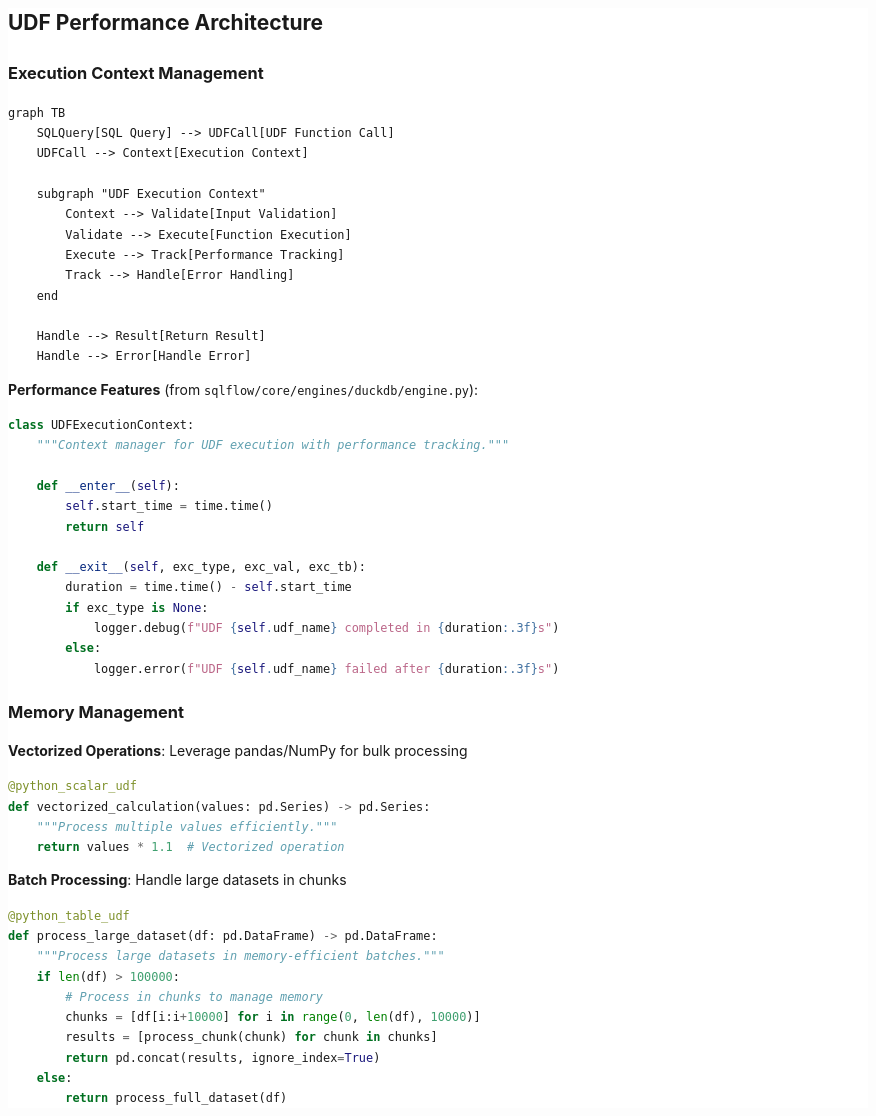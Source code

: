 ## UDF Performance Architecture

### Execution Context Management

```mermaid
graph TB
    SQLQuery[SQL Query] --> UDFCall[UDF Function Call]
    UDFCall --> Context[Execution Context]
    
    subgraph "UDF Execution Context"
        Context --> Validate[Input Validation]
        Validate --> Execute[Function Execution]
        Execute --> Track[Performance Tracking]
        Track --> Handle[Error Handling]
    end
    
    Handle --> Result[Return Result]
    Handle --> Error[Handle Error]
```

**Performance Features** (from `sqlflow/core/engines/duckdb/engine.py`):
```python
class UDFExecutionContext:
    """Context manager for UDF execution with performance tracking."""
    
    def __enter__(self):
        self.start_time = time.time()
        return self
        
    def __exit__(self, exc_type, exc_val, exc_tb):
        duration = time.time() - self.start_time
        if exc_type is None:
            logger.debug(f"UDF {self.udf_name} completed in {duration:.3f}s")
        else:
            logger.error(f"UDF {self.udf_name} failed after {duration:.3f}s")
```

### Memory Management

**Vectorized Operations**: Leverage pandas/NumPy for bulk processing
```python
@python_scalar_udf
def vectorized_calculation(values: pd.Series) -> pd.Series:
    """Process multiple values efficiently."""
    return values * 1.1  # Vectorized operation
```

**Batch Processing**: Handle large datasets in chunks
```python
@python_table_udf
def process_large_dataset(df: pd.DataFrame) -> pd.DataFrame:
    """Process large datasets in memory-efficient batches."""
    if len(df) > 100000:
        # Process in chunks to manage memory
        chunks = [df[i:i+10000] for i in range(0, len(df), 10000)]
        results = [process_chunk(chunk) for chunk in chunks]
        return pd.concat(results, ignore_index=True)
    else:
        return process_full_dataset(df)
```
